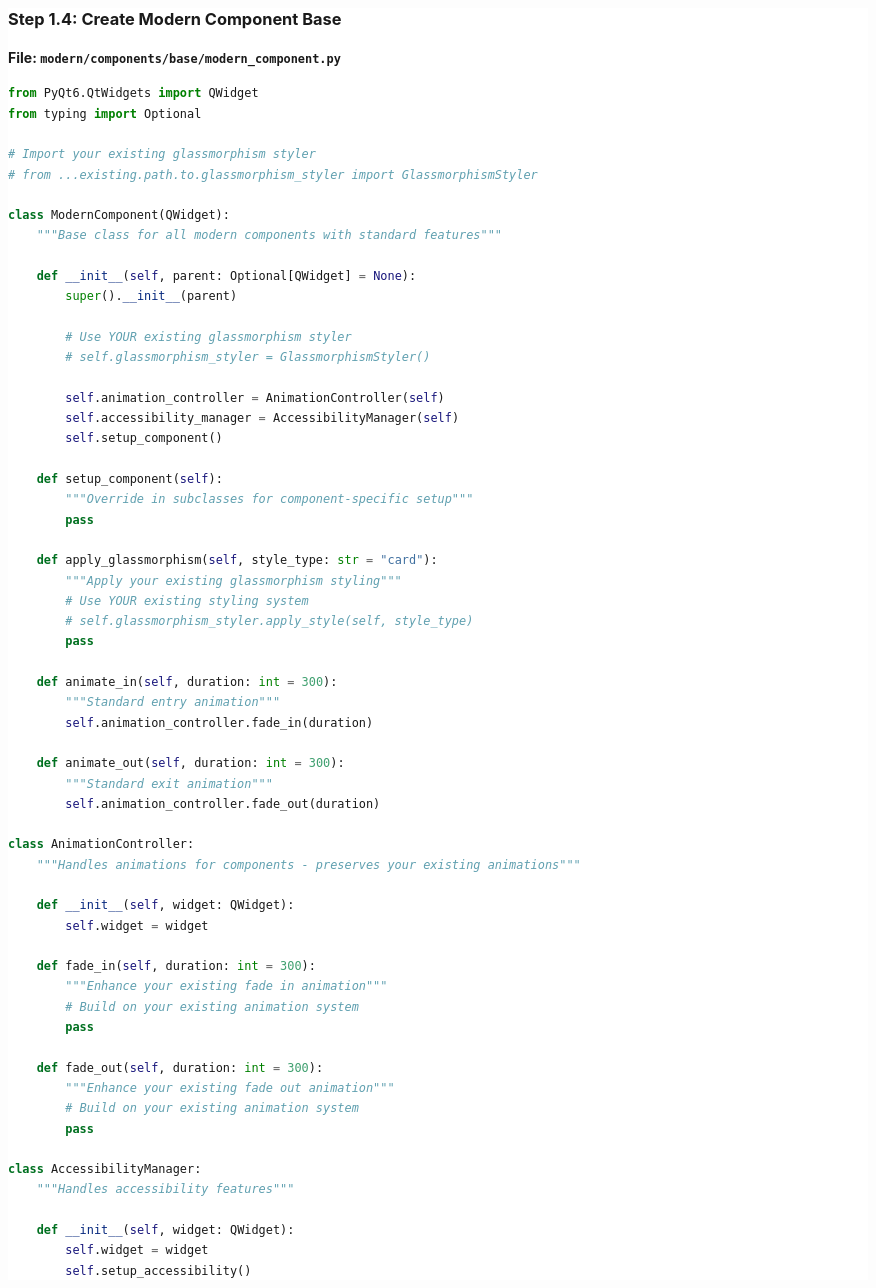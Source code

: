### Step 1.4: Create Modern Component Base

**File: `modern/components/base/modern_component.py`**

```python
from PyQt6.QtWidgets import QWidget
from typing import Optional

# Import your existing glassmorphism styler
# from ...existing.path.to.glassmorphism_styler import GlassmorphismStyler

class ModernComponent(QWidget):
    """Base class for all modern components with standard features"""

    def __init__(self, parent: Optional[QWidget] = None):
        super().__init__(parent)

        # Use YOUR existing glassmorphism styler
        # self.glassmorphism_styler = GlassmorphismStyler()

        self.animation_controller = AnimationController(self)
        self.accessibility_manager = AccessibilityManager(self)
        self.setup_component()

    def setup_component(self):
        """Override in subclasses for component-specific setup"""
        pass

    def apply_glassmorphism(self, style_type: str = "card"):
        """Apply your existing glassmorphism styling"""
        # Use YOUR existing styling system
        # self.glassmorphism_styler.apply_style(self, style_type)
        pass

    def animate_in(self, duration: int = 300):
        """Standard entry animation"""
        self.animation_controller.fade_in(duration)

    def animate_out(self, duration: int = 300):
        """Standard exit animation"""
        self.animation_controller.fade_out(duration)

class AnimationController:
    """Handles animations for components - preserves your existing animations"""

    def __init__(self, widget: QWidget):
        self.widget = widget

    def fade_in(self, duration: int = 300):
        """Enhance your existing fade in animation"""
        # Build on your existing animation system
        pass

    def fade_out(self, duration: int = 300):
        """Enhance your existing fade out animation"""
        # Build on your existing animation system
        pass

class AccessibilityManager:
    """Handles accessibility features"""

    def __init__(self, widget: QWidget):
        self.widget = widget
        self.setup_accessibility()
```
